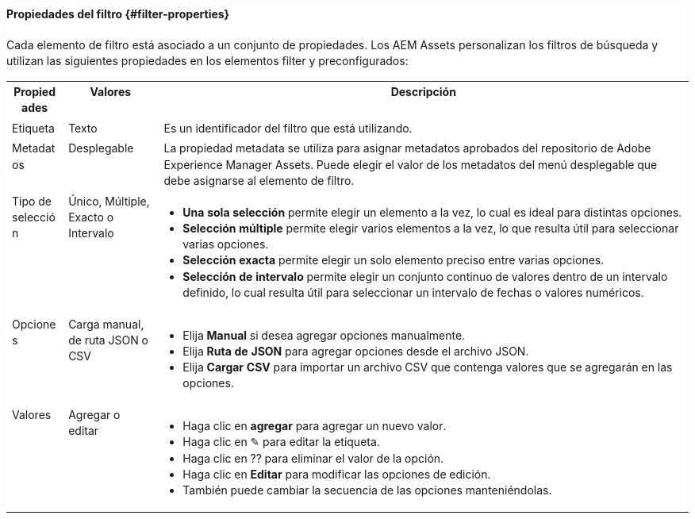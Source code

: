 #### Propiedades del filtro {#filter-properties}

Cada elemento de filtro está asociado a un conjunto de propiedades. Los AEM Assets personalizan los filtros de búsqueda y utilizan las siguientes propiedades en los elementos filter y preconfigurados:

<table>
    <tr>
        <th>Propiedades</th>
        <th>Valores</th>
        <th>Descripción</th>
    </tr>
    <tr>
        <td>Etiqueta</td>
        <td>Texto</td>
        <td>Es un identificador del filtro que está utilizando.</td>
    </tr>
    <tr>
        <td>Metadatos</td>
        <td>Desplegable</td>
        <td>La propiedad metadata se utiliza para asignar metadatos aprobados del repositorio de Adobe Experience Manager Assets. Puede elegir el valor de los metadatos del menú desplegable que debe asignarse al elemento de filtro. </td>
    </tr>
    <tr>
        <td>Tipo de selección</td> 
        <td>Único, Múltiple, Exacto o Intervalo </td>
        <td>
            <ul>
                <li><b>Una sola selección</b> permite elegir un elemento a la vez, lo cual es ideal para distintas opciones.
                <li><b>Selección múltiple</b> permite elegir varios elementos a la vez, lo que resulta útil para seleccionar varias opciones. 
                <li><b>Selección exacta</b> permite elegir un solo elemento preciso entre varias opciones.
                <li><b>Selección de intervalo</b> permite elegir un conjunto continuo de valores dentro de un intervalo definido, lo cual resulta útil para seleccionar un intervalo de fechas o valores numéricos.
            </ul>
        </td>   
    </tr>
    <tr>
        <td>Opciones</td>
        <td>Carga manual, de ruta JSON o CSV</td>
        <td>
            <ul>
                <li>Elija <b>Manual</b> si desea agregar opciones manualmente. 
                <li>Elija <b>Ruta de JSON</b> para agregar opciones desde el archivo JSON. 
                <li>Elija <b>Cargar CSV</b> para importar un archivo CSV que contenga valores que se agregarán en las opciones.
            </ul>
        </td>
    </tr>
    <tr>
       <td>Valores</td>
        <td>Agregar o editar</td>
        <td>
        <ul>
        <li>Haga clic en <b>agregar</b> para agregar un nuevo valor. 
        <li>Haga clic en <span>✎</span> para editar la etiqueta. 
        <li>Haga clic en <span>??</span> para eliminar el valor de la opción. 
        <li>Haga clic en <b>Editar</b> para modificar las opciones de edición. 
        <li>También puede cambiar la secuencia de las opciones manteniéndolas.
        </td>
    </tr>
    <tr>